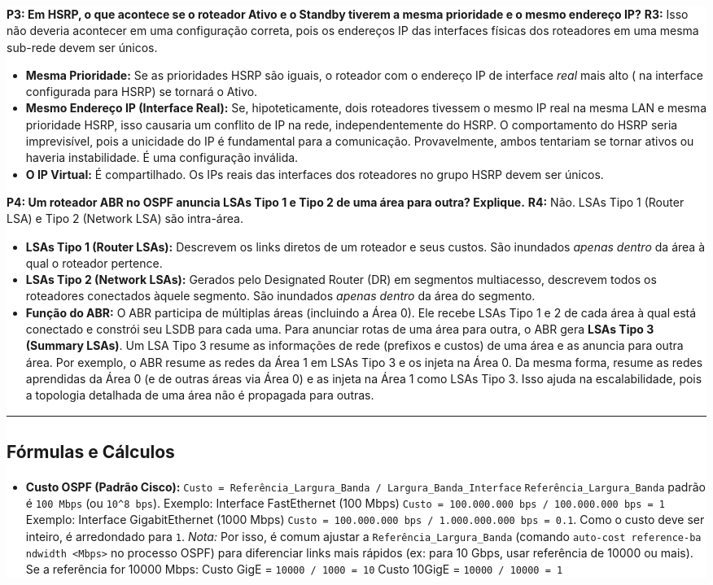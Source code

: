 **P3: Em HSRP, o que acontece se o roteador Ativo e o Standby tiverem a mesma prioridade e o mesmo endereço IP?**
**R3:** Isso não deveria acontecer em uma configuração correta, pois os endereços IP das interfaces físicas dos
roteadores em uma mesma sub-rede devem ser únicos.

* **Mesma Prioridade:** Se as prioridades HSRP são iguais, o roteador com o endereço IP de interface *real* mais alto (
  na interface configurada para HSRP) se tornará o Ativo.
* **Mesmo Endereço IP (Interface Real):** Se, hipoteticamente, dois roteadores tivessem o mesmo IP real na mesma LAN e
  mesma prioridade HSRP, isso causaria um conflito de IP na rede, independentemente do HSRP. O comportamento do HSRP
  seria imprevisível, pois a unicidade do IP é fundamental para a comunicação. Provavelmente, ambos tentariam se tornar
  ativos ou haveria instabilidade. É uma configuração inválida.
* **O IP Virtual:** É compartilhado. Os IPs reais das interfaces dos roteadores no grupo HSRP devem ser únicos.

**P4: Um roteador ABR no OSPF anuncia LSAs Tipo 1 e Tipo 2 de uma área para outra? Explique.**
**R4:** Não. LSAs Tipo 1 (Router LSA) e Tipo 2 (Network LSA) são intra-área.

* **LSAs Tipo 1 (Router LSAs):** Descrevem os links diretos de um roteador e seus custos. São inundados *apenas dentro*
  da área à qual o roteador pertence.
* **LSAs Tipo 2 (Network LSAs):** Gerados pelo Designated Router (DR) em segmentos multiacesso, descrevem todos os
  roteadores conectados àquele segmento. São inundados *apenas dentro* da área do segmento.
* **Função do ABR:** O ABR participa de múltiplas áreas (incluindo a Área 0). Ele recebe LSAs Tipo 1 e 2 de cada área à
  qual está conectado e constrói seu LSDB para cada uma. Para anunciar rotas de uma área para outra, o ABR gera **LSAs
  Tipo 3 (Summary LSAs)**. Um LSA Tipo 3 resume as informações de rede (prefixos e custos) de uma área e as anuncia para
  outra área. Por exemplo, o ABR resume as redes da Área 1 em LSAs Tipo 3 e os injeta na Área 0. Da mesma forma, resume
  as redes aprendidas da Área 0 (e de outras áreas via Área 0) e as injeta na Área 1 como LSAs Tipo 3. Isso ajuda na
  escalabilidade, pois a topologia detalhada de uma área não é propagada para outras.

---

## Fórmulas e Cálculos

* **Custo OSPF (Padrão Cisco):**
  `Custo = Referência_Largura_Banda / Largura_Banda_Interface`
  `Referência_Largura_Banda` padrão é `100 Mbps` (ou `10^8 bps`).
  Exemplo: Interface FastEthernet (100 Mbps)
  `Custo = 100.000.000 bps / 100.000.000 bps = 1`
  Exemplo: Interface GigabitEthernet (1000 Mbps)
  `Custo = 100.000.000 bps / 1.000.000.000 bps = 0.1`. Como o custo deve ser inteiro, é arredondado para `1`.
  *Nota:* Por isso, é comum ajustar a `Referência_Largura_Banda` (comando `auto-cost reference-bandwidth <Mbps>` no
  processo OSPF) para diferenciar links mais rápidos (ex: para 10 Gbps, usar referência de 10000 ou mais). Se a
  referência for 10000 Mbps:
  Custo GigE = `10000 / 1000 = 10`
  Custo 10GigE = `10000 / 10000 = 1`
